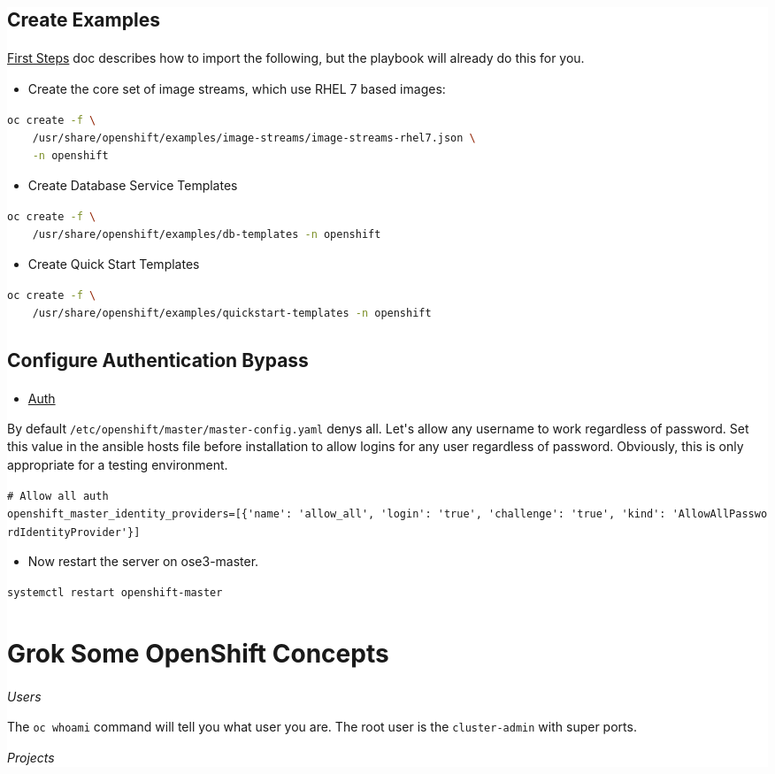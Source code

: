 ## Create Examples ##

[First Steps](https://docs.openshift.com/enterprise/3.0/admin_guide/install/first_steps.html) doc describes how to import the following, but the playbook will already do this for you.

- Create the core set of image streams, which use RHEL 7 based images:

```bash
oc create -f \
    /usr/share/openshift/examples/image-streams/image-streams-rhel7.json \
    -n openshift
```

- Create Database Service Templates

```bash
oc create -f \
    /usr/share/openshift/examples/db-templates -n openshift
```

- Create Quick Start Templates

```bash
oc create -f \
    /usr/share/openshift/examples/quickstart-templates -n openshift
```

## Configure Authentication Bypass ##

- [Auth](https://docs.openshift.com/enterprise/3.1/admin_guide/configuring_authentication.html)

By default `/etc/openshift/master/master-config.yaml` denys all. Let's allow any username to work regardless of password.
Set this value in the ansible hosts file before installation to allow logins for any user regardless of password. Obviously, this is only appropriate for a testing environment.

```text
# Allow all auth
openshift_master_identity_providers=[{'name': 'allow_all', 'login': 'true', 'challenge': 'true', 'kind': 'AllowAllPasswordIdentityProvider'}]
```

- Now restart the server on ose3-master.

```bash
systemctl restart openshift-master
```

# Grok Some OpenShift Concepts #

*Users*

The `oc whoami` command will tell you what user you are. The root user is the `cluster-admin` with super ports.

*Projects*
